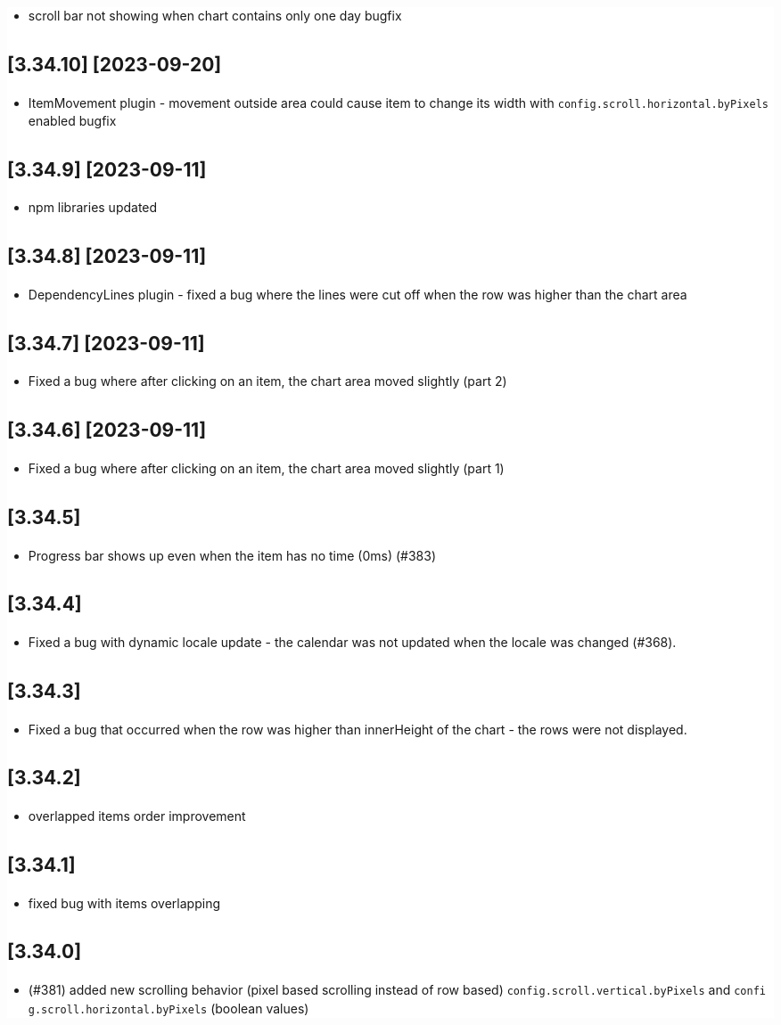 - scroll bar not showing when chart contains only one day bugfix

## [3.34.10] [2023-09-20]

- ItemMovement plugin - movement outside area could cause item to change its width with `config.scroll.horizontal.byPixels` enabled bugfix

## [3.34.9] [2023-09-11]

- npm libraries updated

## [3.34.8] [2023-09-11]

- DependencyLines plugin - fixed a bug where the lines were cut off when the row was higher than the chart area

## [3.34.7] [2023-09-11]

- Fixed a bug where after clicking on an item, the chart area moved slightly (part 2)

## [3.34.6] [2023-09-11]

- Fixed a bug where after clicking on an item, the chart area moved slightly (part 1)

## [3.34.5]

- Progress bar shows up even when the item has no time (0ms) (#383)

## [3.34.4]

- Fixed a bug with dynamic locale update - the calendar was not updated when the locale was changed (#368).

## [3.34.3]

- Fixed a bug that occurred when the row was higher than innerHeight of the chart - the rows were not displayed.

## [3.34.2]

- overlapped items order improvement

## [3.34.1]

- fixed bug with items overlapping

## [3.34.0]

- (#381) added new scrolling behavior (pixel based scrolling instead of row based) `config.scroll.vertical.byPixels` and `config.scroll.horizontal.byPixels` (boolean values)
